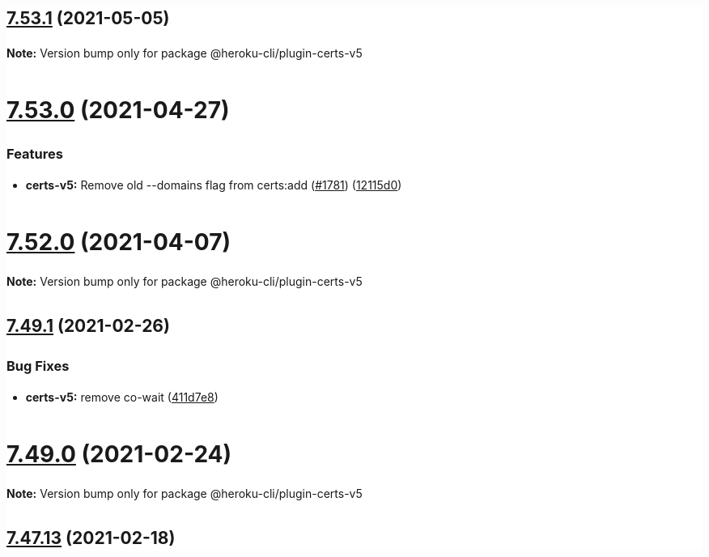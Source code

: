 
## [7.53.1](https://github.com/heroku/cli/compare/v7.53.0...v7.53.1) (2021-05-05)

**Note:** Version bump only for package @heroku-cli/plugin-certs-v5





# [7.53.0](https://github.com/heroku/cli/compare/v7.52.0...v7.53.0) (2021-04-27)


### Features

* **certs-v5:** Remove old --domains flag from certs:add ([#1781](https://github.com/heroku/cli/issues/1781)) ([12115d0](https://github.com/heroku/cli/commit/12115d0897ba89ed5984c8e1e0bfca09ff8763bb))





# [7.52.0](https://github.com/heroku/cli/compare/v7.51.0...v7.52.0) (2021-04-07)

**Note:** Version bump only for package @heroku-cli/plugin-certs-v5





## [7.49.1](https://github.com/heroku/cli/compare/v7.49.0...v7.49.1) (2021-02-26)


### Bug Fixes

* **certs-v5:** remove co-wait ([411d7e8](https://github.com/heroku/cli/commit/411d7e8cb2791f5b236b796f5bd62f4c4d40b64a))





# [7.49.0](https://github.com/heroku/cli/compare/v7.47.13...v7.49.0) (2021-02-24)

**Note:** Version bump only for package @heroku-cli/plugin-certs-v5





## [7.47.13](https://github.com/heroku/cli/compare/v7.47.12...v7.47.13) (2021-02-18)
